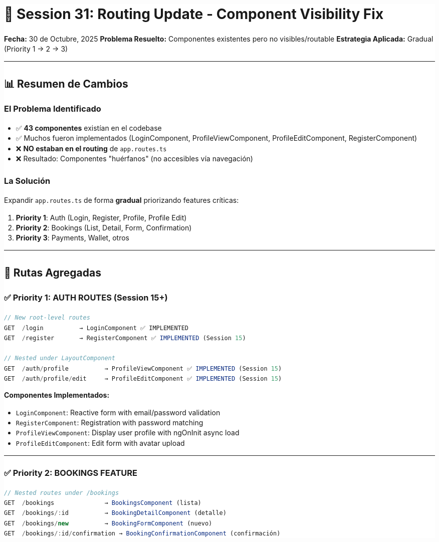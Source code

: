 # 🚀 Session 31: Routing Update - Component Visibility Fix

**Fecha:** 30 de Octubre, 2025
**Problema Resuelto:** Componentes existentes pero no visibles/routable
**Estrategia Aplicada:** Gradual (Priority 1 → 2 → 3)

---

## 📊 Resumen de Cambios

### El Problema Identificado
- ✅ **43 componentes** existían en el codebase
- ✅ Muchos fueron implementados (LoginComponent, ProfileViewComponent, ProfileEditComponent, RegisterComponent)
- ❌ **NO estaban en el routing** de `app.routes.ts`
- ❌ Resultado: Componentes "huérfanos" (no accesibles vía navegación)

### La Solución
Expandir `app.routes.ts` de forma **gradual** priorizando features críticas:
1. **Priority 1**: Auth (Login, Register, Profile, Profile Edit)
2. **Priority 2**: Bookings (List, Detail, Form, Confirmation)
3. **Priority 3**: Payments, Wallet, otros

---

## 📝 Rutas Agregadas

### ✅ Priority 1: AUTH ROUTES (Session 15+)

```typescript
// New root-level routes
GET  /login          → LoginComponent ✅ IMPLEMENTED
GET  /register       → RegisterComponent ✅ IMPLEMENTED (Session 15)

// Nested under LayoutComponent
GET  /auth/profile          → ProfileViewComponent ✅ IMPLEMENTED (Session 15)
GET  /auth/profile/edit     → ProfileEditComponent ✅ IMPLEMENTED (Session 15)
```

**Componentes Implementados:**
- `LoginComponent`: Reactive form with email/password validation
- `RegisterComponent`: Registration with password matching
- `ProfileViewComponent`: Display user profile with ngOnInit async load
- `ProfileEditComponent`: Edit form with avatar upload

---

### ✅ Priority 2: BOOKINGS FEATURE

```typescript
// Nested routes under /bookings
GET  /bookings              → BookingsComponent (lista)
GET  /bookings/:id          → BookingDetailComponent (detalle)
GET  /bookings/new          → BookingFormComponent (nuevo)
GET  /bookings/:id/confirmation → BookingConfirmationComponent (confirmación)
```
